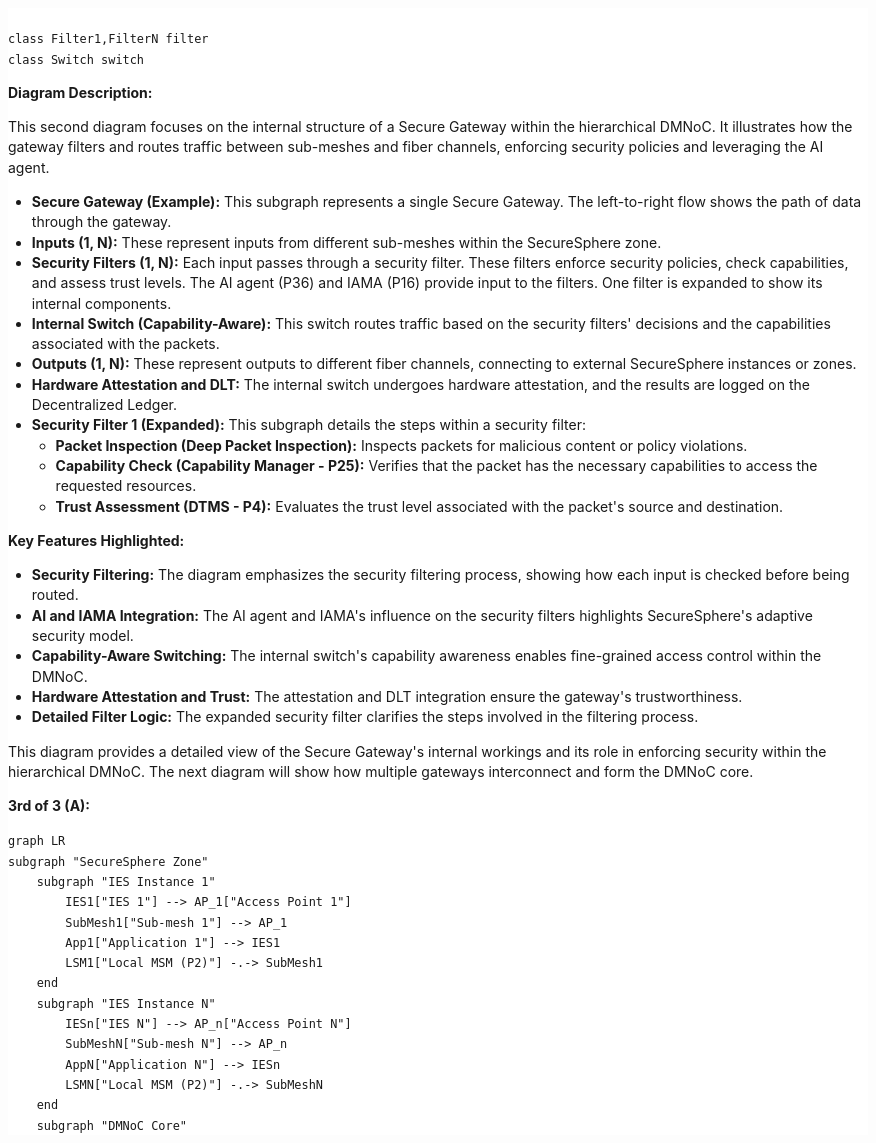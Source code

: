 ```mermaid

class Filter1,FilterN filter
class Switch switch
```

**Diagram Description:**

This second diagram focuses on the internal structure of a Secure Gateway within the hierarchical DMNoC. It illustrates how the gateway filters and routes traffic between sub-meshes and fiber channels, enforcing security policies and leveraging the AI agent.

*   **Secure Gateway (Example):** This subgraph represents a single Secure Gateway.  The left-to-right flow shows the path of data through the gateway.
*   **Inputs (1, N):** These represent inputs from different sub-meshes within the SecureSphere zone.
*   **Security Filters (1, N):** Each input passes through a security filter. These filters enforce security policies, check capabilities, and assess trust levels.  The AI agent (P36) and IAMA (P16) provide input to the filters.  One filter is expanded to show its internal components.
*   **Internal Switch (Capability-Aware):** This switch routes traffic based on the security filters' decisions and the capabilities associated with the packets.
*   **Outputs (1, N):** These represent outputs to different fiber channels, connecting to external SecureSphere instances or zones.
*   **Hardware Attestation and DLT:** The internal switch undergoes hardware attestation, and the results are logged on the Decentralized Ledger.
*   **Security Filter 1 (Expanded):** This subgraph details the steps within a security filter:
    *   **Packet Inspection (Deep Packet Inspection):** Inspects packets for malicious content or policy violations.
    *   **Capability Check (Capability Manager - P25):** Verifies that the packet has the necessary capabilities to access the requested resources.
    *   **Trust Assessment (DTMS - P4):** Evaluates the trust level associated with the packet's source and destination.

**Key Features Highlighted:**

*   **Security Filtering:** The diagram emphasizes the security filtering process, showing how each input is checked before being routed.
*   **AI and IAMA Integration:** The AI agent and IAMA's influence on the security filters highlights SecureSphere's adaptive security model.
*   **Capability-Aware Switching:** The internal switch's capability awareness enables fine-grained access control within the DMNoC.
*   **Hardware Attestation and Trust:** The attestation and DLT integration ensure the gateway's trustworthiness.
*   **Detailed Filter Logic:** The expanded security filter clarifies the steps involved in the filtering process.

This diagram provides a detailed view of the Secure Gateway's internal workings and its role in enforcing security within the hierarchical DMNoC. The next diagram will show how multiple gateways interconnect and form the DMNoC core.

**3rd of 3 (A):**

```mermaid
graph LR
subgraph "SecureSphere Zone"
    subgraph "IES Instance 1"
        IES1["IES 1"] --> AP_1["Access Point 1"]
        SubMesh1["Sub-mesh 1"] --> AP_1
        App1["Application 1"] --> IES1
        LSM1["Local MSM (P2)"] -.-> SubMesh1
    end
    subgraph "IES Instance N"
        IESn["IES N"] --> AP_n["Access Point N"]
        SubMeshN["Sub-mesh N"] --> AP_n
        AppN["Application N"] --> IESn
        LSMN["Local MSM (P2)"] -.-> SubMeshN
    end
    subgraph "DMNoC Core"
```